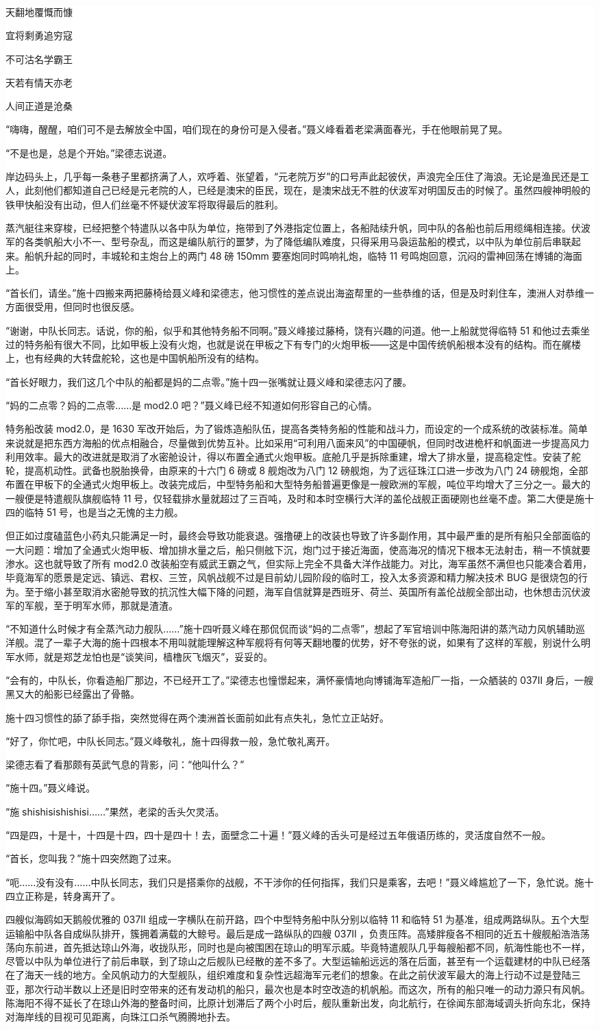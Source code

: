 天翻地覆慨而慷

宜将剩勇追穷寇

不可沽名学霸王

天若有情天亦老

人间正道是沧桑

“嗨嗨，醒醒，咱们可不是去解放全中国，咱们现在的身份可是入侵者。”聂义峰看着老梁满面春光，手在他眼前晃了晃。

“不是也是，总是个开始。”梁德志说道。

岸边码头上，几乎每一条巷子里都挤满了人，欢呼着、张望着，“元老院万岁”的口号声此起彼伏，声浪完全压住了海浪。无论是渔民还是工人，此刻他们都知道自己已经是元老院的人，已经是澳宋的臣民，现在，是澳宋战无不胜的伏波军对明国反击的时候了。虽然四艘神明般的铁甲快船没有出动，但人们丝毫不怀疑伏波军将取得最后的胜利。

蒸汽艇往来穿梭，已经把整个特遣队以各中队为单位，拖带到了外港指定位置上，各船陆续升帆，同中队的各船也前后用缆绳相连接。伏波军的各类帆船大小不一、型号杂乱，而这是编队航行的噩梦，为了降低编队难度，只得采用马袅运盐船的模式，以中队为单位前后串联起来。船帆升起的同时，丰城轮和主炮台上的两门 48 磅 150mm 要塞炮同时鸣响礼炮，临特 11 号鸣炮回意，沉闷的雷神回荡在博铺的海面上。

“首长们，请坐。”施十四搬来两把藤椅给聂义峰和梁德志，他习惯性的差点说出海盗帮里的一些恭维的话，但是及时刹住车，澳洲人对恭维一方面很受用，但同时也很反感。

“谢谢，中队长同志。话说，你的船，似乎和其他特务船不同啊。”聂义峰接过藤椅，饶有兴趣的问道。他一上船就觉得临特 51 和他过去乘坐过的特务船有很大不同，比如甲板上没有火炮，也就是说在甲板之下有专门的火炮甲板——这是中国传统帆船根本没有的结构。而在艉楼上，也有经典的大转盘舵轮，这也是中国帆船所没有的结构。

“首长好眼力，我们这几个中队的船都是妈的二点零。”施十四一张嘴就让聂义峰和梁德志闪了腰。

“妈的二点零？妈的二点零……是 mod2.0 吧？”聂义峰已经不知道如何形容自己的心情。

特务船改装 mod2.0，是 1630 军改开始后，为了锻炼造船队伍，提高各类特务船的性能和战斗力，而设定的一个成系统的改装标准。简单来说就是把东西方海船的优点相融合，尽量做到优势互补。比如采用“可利用八面来风”的中国硬帆，但同时改进桅杆和帆面进一步提高风力利用效率。最大的改进就是取消了水密舱设计，得以布置全通式火炮甲板。底舱几乎是拆除重建，增大了排水量，提高稳定性。安装了舵轮，提高机动性。武备也脱胎换骨，由原来的十六门 6 磅或 8 舰炮改为八门 12 磅舰炮，为了远征珠江口进一步改为八门 24 磅舰炮，全部布置在甲板下的全通式火炮甲板上。改装完成后，中型特务船和大型特务船普遍更像是一艘欧洲的军舰，吨位平均增大了三分之一。最大的一艘便是特遣舰队旗舰临特 11 号，仅轻载排水量就超过了三百吨，及时和本时空横行大洋的盖伦战舰正面硬刚也丝毫不虚。第二大便是施十四的临特 51 号，也是当之无愧的主力舰。

但正如过度磕蓝色小药丸只能满足一时，最终会导致功能衰退。强撸硬上的改装也导致了许多副作用，其中最严重的是所有船只全部面临的一大问题：增加了全通式火炮甲板、增加排水量之后，船只侧舷下沉，炮门过于接近海面，使高海况的情况下根本无法射击，稍一不慎就要渗水。这也就导致了所有 mod2.0 改装船空有威武王霸之气，但实际上完全不具备大洋作战能力。对比，海军虽然不满但也只能凑合着用，毕竟海军的愿景是定远、镇远、君权、三笠，风帆战舰不过是目前幼儿园阶段的临时工，投入太多资源和精力解决技术 BUG 是很烧包的行为。至于缩小甚至取消水密舱导致的抗沉性大幅下降的问题，海军自信就算是西班牙、荷兰、英国所有盖伦战舰全部出动，也休想击沉伏波军的军舰，至于明军水师，那就是渣渣。

“不知道什么时候才有全蒸汽动力舰队……”施十四听聂义峰在那侃侃而谈“妈的二点零”，想起了军官培训中陈海阳讲的蒸汽动力风帆辅助巡洋舰。混了一辈子大海的施十四根本不用叫就能理解这种军舰将有何等天翻地覆的优势，好不夸张的说，如果有了这样的军舰，别说什么明军水师，就是郑芝龙怕也是“谈笑间，樯橹灰飞烟灭”，妥妥的。

“会有的，中队长，你看造船厂那边，不已经开工了。”梁德志也憧憬起来，满怀豪情地向博铺海军造船厂一指，一众舾装的 037II 身后，一艘黑又大的船影已经露出了骨骼。

施十四习惯性的舔了舔手指，突然觉得在两个澳洲首长面前如此有点失礼，急忙立正站好。

“好了，你忙吧，中队长同志。”聂义峰敬礼，施十四得救一般，急忙敬礼离开。

梁德志看了看那颇有英武气息的背影，问：“他叫什么？”

“施十四。”聂义峰说。

“施 shishisishishisi……”果然，老梁的舌头欠灵活。

“四是四，十是十，十四是十四，四十是四十！去，面壁念二十遍！”聂义峰的舌头可是经过五年俄语历练的，灵活度自然不一般。

“首长，您叫我？”施十四突然跑了过来。

“呃……没有没有……中队长同志，我们只是搭乘你的战舰，不干涉你的任何指挥，我们只是乘客，去吧！”聂义峰尴尬了一下，急忙说。施十四立正称是，转身离开了。

四艘似海鸥如天鹅般优雅的 037II 组成一字横队在前开路，四个中型特务船中队分别以临特 11 和临特 51 为基准，组成两路纵队。五个大型运输船中队各自成纵队排开，簇拥着满载的大鲸号。最后是成一路纵队的四艘 037II ，负责压阵。高矮胖瘦各不相同的近五十艘舰船浩浩荡荡向东前进，首先抵达琼山外海，收拢队形，同时也是向被围困在琼山的明军示威。毕竟特遣舰队几乎每艘船都不同，航海性能也不一样，尽管以中队为单位进行了前后串联，到了琼山之后舰队已经散的差不多了。大型运输船远远的落在后面，甚至有一个运载建材的中队已经落在了海天一线的地方。全风帆动力的大型舰队，组织难度和复杂性远超海军元老们的想象。在此之前伏波军最大的海上行动不过是登陆三亚，那次行动半数以上还是旧时空带来的还有发动机的船只，最次也是本时空改造的机帆船。而这次，所有的船只唯一的动力源只有风帆。陈海阳不得不延长了在琼山外海的整备时间，比原计划滞后了两个小时后，舰队重新出发，向北航行，在徐闻东部海域调头折向东北，保持对海岸线的目视可见距离，向珠江口杀气腾腾地扑去。
